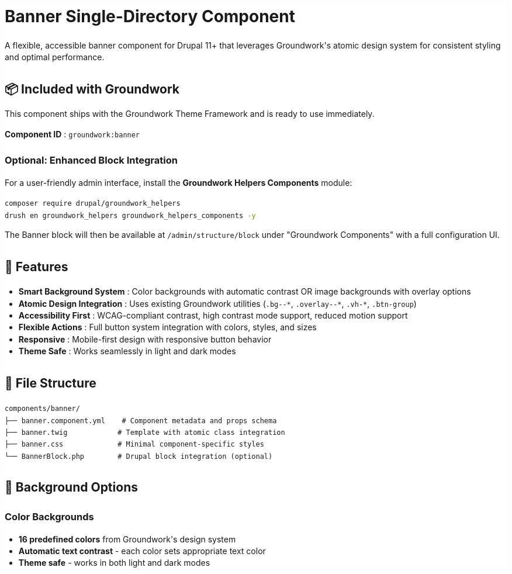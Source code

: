 # Banner Single-Directory Component

A flexible, accessible banner component for Drupal 11+ that leverages Groundwork's atomic design system for consistent styling and optimal performance.

## 📦 Included with Groundwork

This component ships with the Groundwork Theme Framework and is ready to use immediately.

 **Component ID** : `groundwork:banner`

### Optional: Enhanced Block Integration

For a user-friendly admin interface, install the **Groundwork Helpers Components** module:

```bash
composer require drupal/groundwork_helpers
drush en groundwork_helpers groundwork_helpers_components -y
```

The Banner block will then be available at `/admin/structure/block` under "Groundwork Components" with a full configuration UI.

## 🚀 Features

* **Smart Background System** : Color backgrounds with automatic contrast OR image backgrounds with overlay options
* **Atomic Design Integration** : Uses existing Groundwork utilities (`.bg--*`, `.overlay--*`, `.vh-*`, `.btn-group`)
* **Accessibility First** : WCAG-compliant contrast, high contrast mode support, reduced motion support
* **Flexible Actions** : Full button system integration with colors, styles, and sizes
* **Responsive** : Mobile-first design with responsive button behavior
* **Theme Safe** : Works seamlessly in light and dark modes

## 📁 File Structure

```
components/banner/
├── banner.component.yml    # Component metadata and props schema
├── banner.twig            # Template with atomic class integration
├── banner.css             # Minimal component-specific styles
└── BannerBlock.php        # Drupal block integration (optional)
```

## 🎨 Background Options

### Color Backgrounds

* **16 predefined colors** from Groundwork's design system
* **Automatic text contrast** - each color sets appropriate text color
* **Theme safe** - works in both light and dark modes
